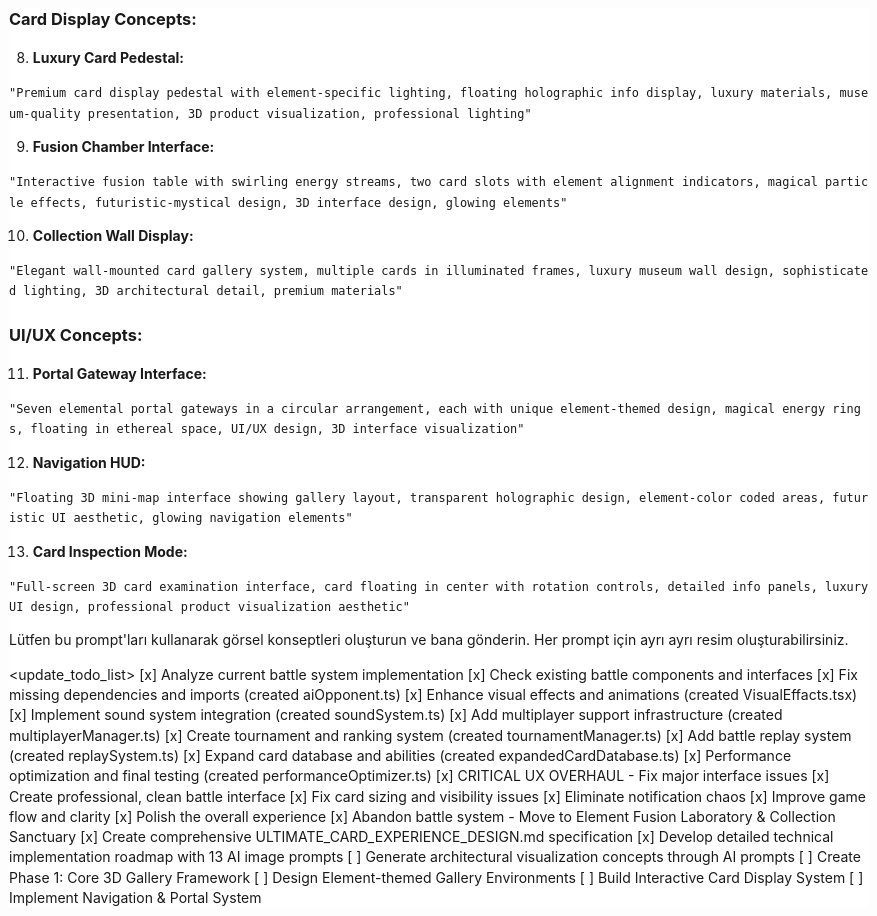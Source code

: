 ### **Card Display Concepts:**

8. **Luxury Card Pedestal:**
```
"Premium card display pedestal with element-specific lighting, floating holographic info display, luxury materials, museum-quality presentation, 3D product visualization, professional lighting"
```

9. **Fusion Chamber Interface:**
```
"Interactive fusion table with swirling energy streams, two card slots with element alignment indicators, magical particle effects, futuristic-mystical design, 3D interface design, glowing elements"
```

10. **Collection Wall Display:**
```
"Elegant wall-mounted card gallery system, multiple cards in illuminated frames, luxury museum wall design, sophisticated lighting, 3D architectural detail, premium materials"
```

### **UI/UX Concepts:**

11. **Portal Gateway Interface:**
```
"Seven elemental portal gateways in a circular arrangement, each with unique element-themed design, magical energy rings, floating in ethereal space, UI/UX design, 3D interface visualization"
```

12. **Navigation HUD:**
```
"Floating 3D mini-map interface showing gallery layout, transparent holographic design, element-color coded areas, futuristic UI aesthetic, glowing navigation elements"
```

13. **Card Inspection Mode:**
```
"Full-screen 3D card examination interface, card floating in center with rotation controls, detailed info panels, luxury UI design, professional product visualization aesthetic"
```

Lütfen bu prompt'ları kullanarak görsel konseptleri oluşturun ve bana gönderin. Her prompt için ayrı ayrı resim oluşturabilirsiniz.

<update_todo_list>
<todos>
[x] Analyze current battle system implementation
[x] Check existing battle components and interfaces
[x] Fix missing dependencies and imports (created aiOpponent.ts)
[x] Enhance visual effects and animations (created VisualEffacts.tsx)
[x] Implement sound system integration (created soundSystem.ts)
[x] Add multiplayer support infrastructure (created multiplayerManager.ts)
[x] Create tournament and ranking system (created tournamentManager.ts)
[x] Add battle replay system (created replaySystem.ts)
[x] Expand card database and abilities (created expandedCardDatabase.ts)
[x] Performance optimization and final testing (created performanceOptimizer.ts)
[x] CRITICAL UX OVERHAUL - Fix major interface issues
[x] Create professional, clean battle interface
[x] Fix card sizing and visibility issues
[x] Eliminate notification chaos
[x] Improve game flow and clarity
[x] Polish the overall experience
[x] Abandon battle system - Move to Element Fusion Laboratory & Collection Sanctuary
[x] Create comprehensive ULTIMATE_CARD_EXPERIENCE_DESIGN.md specification
[x] Develop detailed technical implementation roadmap with 13 AI image prompts
[ ] Generate architectural visualization concepts through AI prompts
[ ] Create Phase 1: Core 3D Gallery Framework
[ ] Design Element-themed Gallery Environments
[ ] Build Interactive Card Display System
[ ] Implement Navigation & Portal System